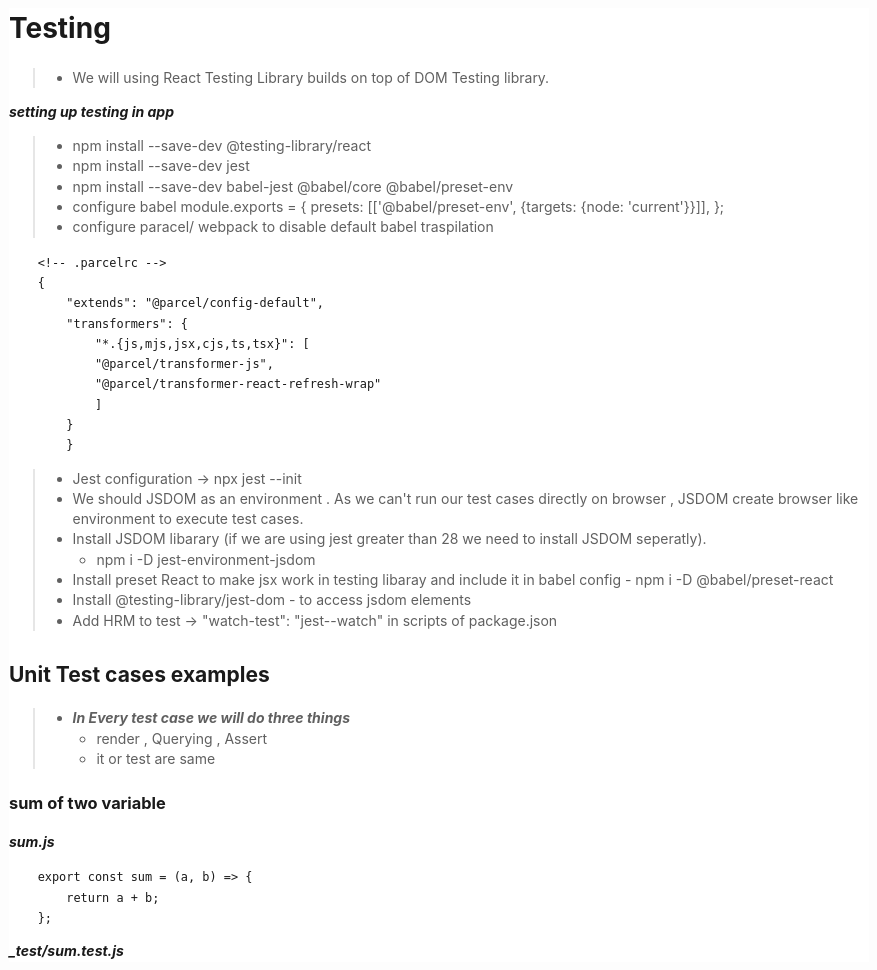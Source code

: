 # Testing

>-  We will using React Testing Library  builds on top of DOM Testing library. 

***setting up testing in app***
>- npm install --save-dev @testing-library/react
>- npm install --save-dev jest
>- npm install --save-dev babel-jest @babel/core @babel/preset-env
>- configure babel
        <!-- babel.config.js -->
            module.exports = {
            presets: [['@babel/preset-env', {targets: {node: 'current'}}]],
            };
>- configure paracel/ webpack to disable default babel traspilation 

        <!-- .parcelrc -->
        {
            "extends": "@parcel/config-default",
            "transformers": {
                "*.{js,mjs,jsx,cjs,ts,tsx}": [
                "@parcel/transformer-js",
                "@parcel/transformer-react-refresh-wrap"
                ]
            }
            }
>-  Jest configuration -> npx jest --init
>-  We should JSDOM as an environment . As we can't run our test cases directly on browser , JSDOM create browser like environment to execute test cases.
>-  Install JSDOM libarary (if we are using jest greater than 28 we need to install JSDOM seperatly).
>       - npm i -D jest-environment-jsdom
>- Install preset React to make jsx work in testing libaray and include it in babel config
>       - npm i -D @babel/preset-react
>-  Install @testing-library/jest-dom - to access jsdom elements
> - Add HRM to test -> "watch-test": "jest--watch" in scripts of package.json

## Unit Test cases  examples 
>- ***In Every test case we will do three things***
>   - render , Querying , Assert
>   - it or test are same 


### sum of two variable

***sum.js***

        export const sum = (a, b) => {
            return a + b;
        };
        
***___test__/sum.test.js***
